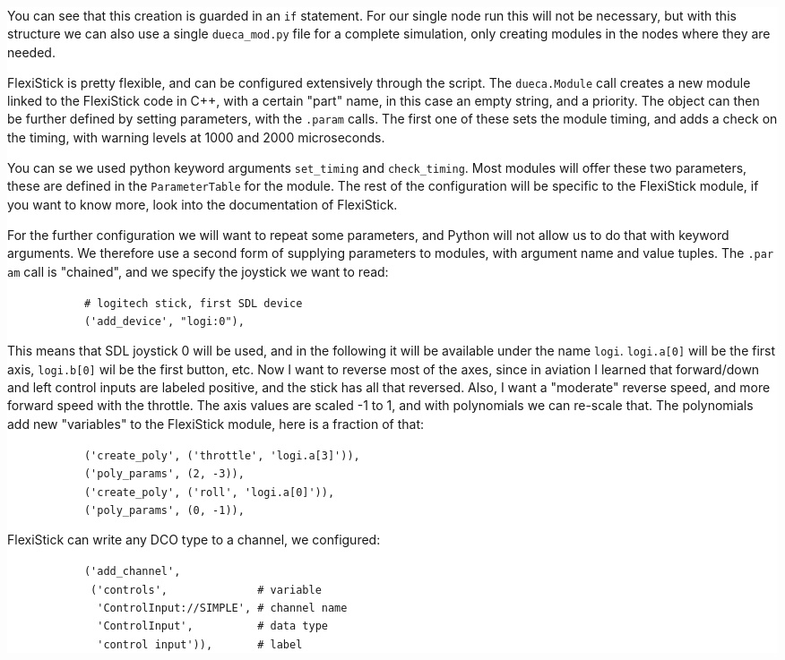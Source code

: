 You can see that this creation is guarded in an `if` statement. For
our single node run this will not be necessary, but with this
structure we can also use a single `dueca_mod.py` file for a complete
simulation, only creating modules in the nodes where they are needed.

FlexiStick is pretty flexible, and can be configured extensively
through the script. The `dueca.Module` call creates a new module
linked to the FlexiStick code in C++, with a certain "part" name, in
this case an empty string, and a priority. The object can then be
further defined by setting parameters, with the `.param` calls. The
first one of these sets the module timing, and adds a check on the
timing, with warning levels at 1000 and 2000 microseconds.

You can se we used python keyword arguments `set_timing` and
`check_timing`. Most modules will offer these two parameters, these
are defined in the `ParameterTable` for the module. The rest of the
configuration will be specific to the FlexiStick module, if you want
to know more, look into the documentation of FlexiStick.

For the further configuration we will want to repeat some parameters,
and Python will not allow us to do that with keyword arguments. We
therefore use a second form of supplying parameters to modules, with
argument name and value tuples. The `.param` call is "chained", and we
specify the joystick we want to read:

~~~~{.py}
            # logitech stick, first SDL device
            ('add_device', "logi:0"),
~~~~

This means that SDL joystick 0 will be used, and in the following it
will be available under the name `logi`. `logi.a[0]` will be the first
axis, `logi.b[0]` wil be the first button, etc. Now I want to reverse
most of the axes, since in aviation I learned that forward/down and
left control inputs are labeled positive, and the stick has all that
reversed. Also, I want a "moderate" reverse speed, and more forward
speed with the throttle. The axis values are scaled -1 to 1, and with
polynomials we can re-scale that. The polynomials add new "variables"
to the FlexiStick module, here is a fraction of that:

~~~~{.py}
            ('create_poly', ('throttle', 'logi.a[3]')),
            ('poly_params', (2, -3)),
            ('create_poly', ('roll', 'logi.a[0]')),
            ('poly_params', (0, -1)),
~~~~

FlexiStick can write any DCO type to a channel, we configured:

~~~~{.py}
            ('add_channel',
             ('controls',              # variable
              'ControlInput://SIMPLE', # channel name
              'ControlInput',          # data type
              'control input')),       # label
~~~~
